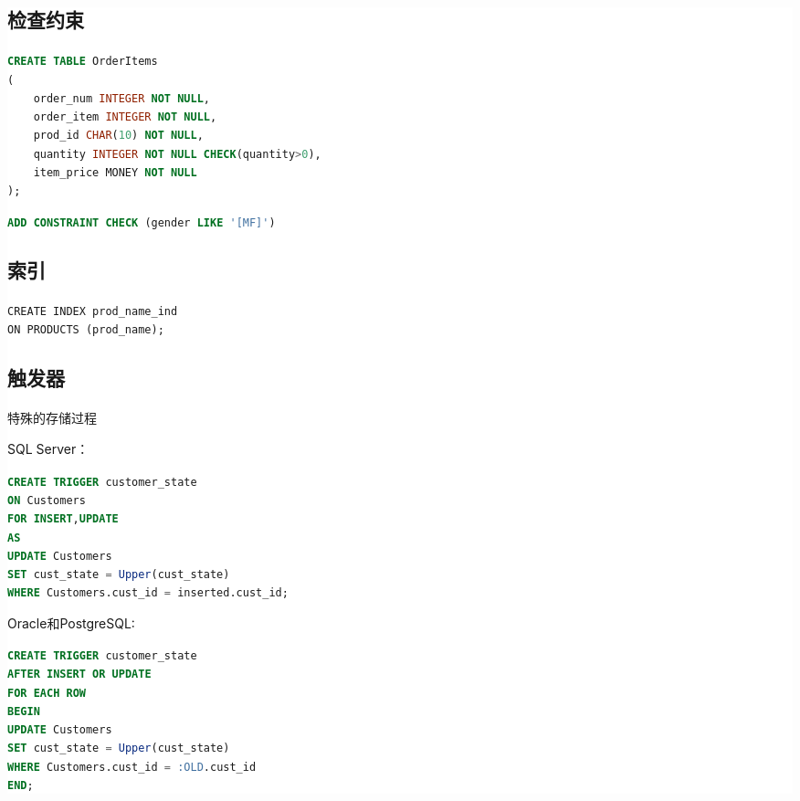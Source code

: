 ## 检查约束

```sql
CREATE TABLE OrderItems
(
	order_num INTEGER NOT NULL,
    order_item INTEGER NOT NULL,
    prod_id	CHAR(10) NOT NULL,
    quantity INTEGER NOT NULL CHECK(quantity>0),
    item_price MONEY NOT NULL
);
```

```SQL
ADD CONSTRAINT CHECK (gender LIKE '[MF]')
```

## 索引

```mysql
CREATE INDEX prod_name_ind
ON PRODUCTS (prod_name);
```

## 触发器

特殊的存储过程

SQL Server：

```sql
CREATE TRIGGER customer_state
ON Customers
FOR INSERT,UPDATE
AS
UPDATE Customers
SET cust_state = Upper(cust_state)
WHERE Customers.cust_id = inserted.cust_id;
```

Oracle和PostgreSQL:

```SQL
CREATE TRIGGER customer_state
AFTER INSERT OR UPDATE
FOR EACH ROW
BEGIN
UPDATE Customers
SET cust_state = Upper(cust_state)
WHERE Customers.cust_id = :OLD.cust_id
END;
```



























